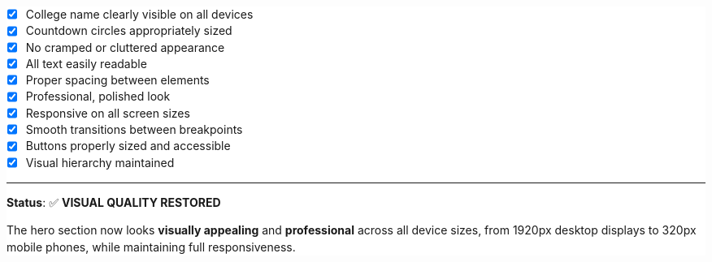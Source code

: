 - [x] College name clearly visible on all devices
- [x] Countdown circles appropriately sized
- [x] No cramped or cluttered appearance
- [x] All text easily readable
- [x] Proper spacing between elements
- [x] Professional, polished look
- [x] Responsive on all screen sizes
- [x] Smooth transitions between breakpoints
- [x] Buttons properly sized and accessible
- [x] Visual hierarchy maintained

---

**Status**: ✅ **VISUAL QUALITY RESTORED**

The hero section now looks **visually appealing** and **professional** across all device sizes, from 1920px desktop displays to 320px mobile phones, while maintaining full responsiveness.
